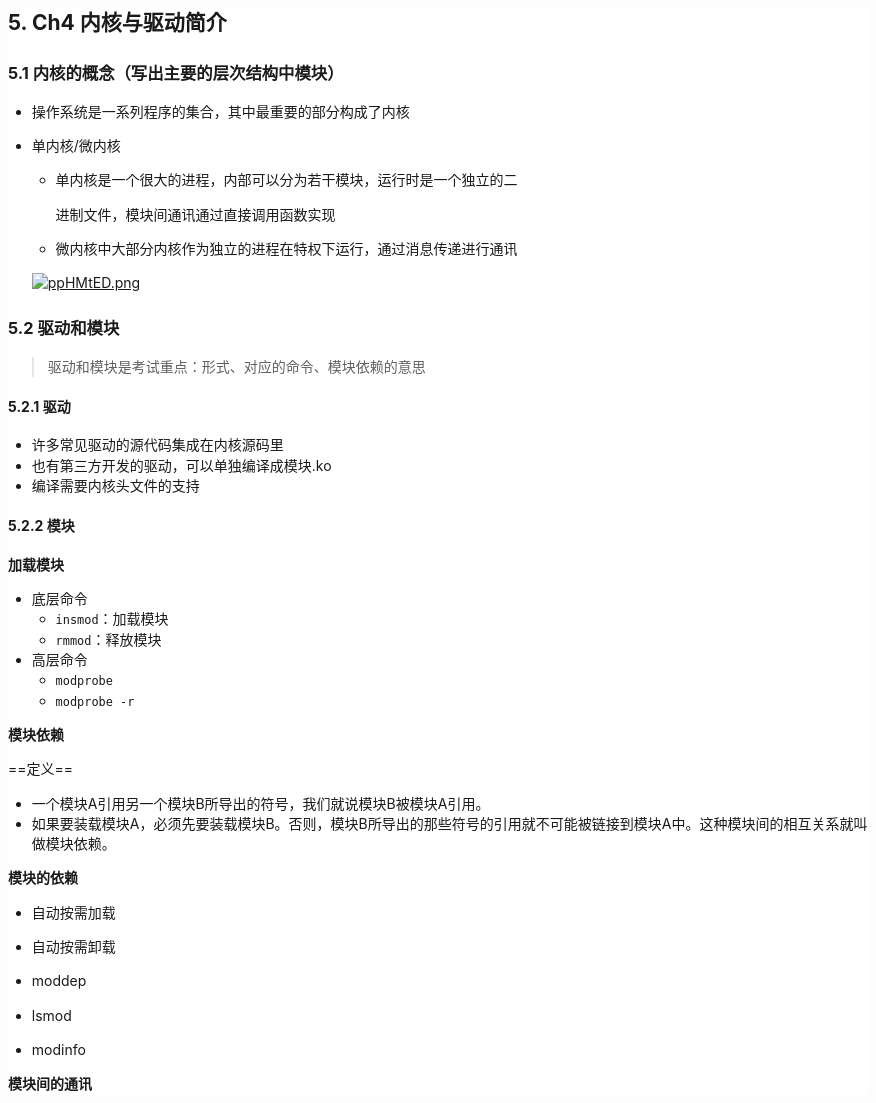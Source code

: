 ## 5. Ch4 内核与驱动简介

### 5.1 内核的概念（写出主要的层次结构中模块）

- 操作系统是一系列程序的集合，其中最重要的部分构成了内核

- 单内核/微内核

  - 单内核是一个很大的进程，内部可以分为若干模块，运行时是一个独立的二

    进制文件，模块间通讯通过直接调用函数实现

  - 微内核中大部分内核作为独立的进程在特权下运行，通过消息传递进行通讯

  [![ppHMtED.png](https://s1.ax1x.com/2023/04/08/ppHMtED.png)](https://imgse.com/i/ppHMtED)

### 5.2 驱动和模块

> 驱动和模块是考试重点：形式、对应的命令、模块依赖的意思

#### 5.2.1 驱动

- 许多常见驱动的源代码集成在内核源码里
- 也有第三方开发的驱动，可以单独编译成模块.ko
- 编译需要内核头文件的支持

#### 5.2.2 模块

**加载模块**

- 底层命令
  - `insmod`：加载模块
  - `rmmod`：释放模块
- 高层命令
  - `modprobe`
  - `modprobe -r`

**模块依赖**

==定义==

- 一个模块A引用另一个模块B所导出的符号，我们就说模块B被模块A引用。
- 如果要装载模块A，必须先要装载模块B。否则，模块B所导出的那些符号的引用就不可能被链接到模块A中。这种模块间的相互关系就叫做模块依赖。

**模块的依赖**

- 自动按需加载

- 自动按需卸载

  

- moddep

- lsmod

- modinfo

**模块间的通讯**
